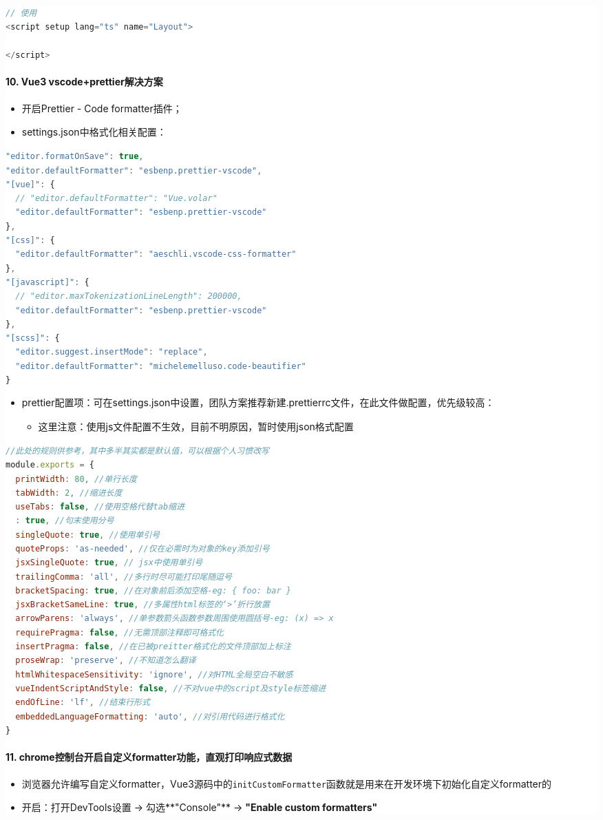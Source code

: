 ```JavaScript
// 使用
<script setup lang="ts" name="Layout">

</script>
```

#### 10. Vue3 vscode+prettier解决方案

- 开启Prettier - Code formatter插件；

- settings.json中格式化相关配置：

```JavaScript
"editor.formatOnSave": true,
"editor.defaultFormatter": "esbenp.prettier-vscode",
"[vue]": {
  // "editor.defaultFormatter": "Vue.volar"
  "editor.defaultFormatter": "esbenp.prettier-vscode"
},
"[css]": {
  "editor.defaultFormatter": "aeschli.vscode-css-formatter"
},
"[javascript]": {
  // "editor.maxTokenizationLineLength": 200000,
  "editor.defaultFormatter": "esbenp.prettier-vscode"
},
"[scss]": {
  "editor.suggest.insertMode": "replace",
  "editor.defaultFormatter": "michelemelluso.code-beautifier"
}
```

- prettier配置项：可在settings.json中设置，团队方案推荐新建.prettierrc文件，在此文件做配置，优先级较高：

  - 这里注意：使用js文件配置不生效，目前不明原因，暂时使用json格式配置

```JavaScript
//此处的规则供参考，其中多半其实都是默认值，可以根据个人习惯改写
module.exports = {
  printWidth: 80, //单行长度
  tabWidth: 2, //缩进长度
  useTabs: false, //使用空格代替tab缩进
  : true, //句末使用分号
  singleQuote: true, //使用单引号
  quoteProps: 'as-needed', //仅在必需时为对象的key添加引号
  jsxSingleQuote: true, // jsx中使用单引号
  trailingComma: 'all', //多行时尽可能打印尾随逗号
  bracketSpacing: true, //在对象前后添加空格-eg: { foo: bar }
  jsxBracketSameLine: true, //多属性html标签的‘>’折行放置
  arrowParens: 'always', //单参数箭头函数参数周围使用圆括号-eg: (x) => x
  requirePragma: false, //无需顶部注释即可格式化
  insertPragma: false, //在已被preitter格式化的文件顶部加上标注
  proseWrap: 'preserve', //不知道怎么翻译
  htmlWhitespaceSensitivity: 'ignore', //对HTML全局空白不敏感
  vueIndentScriptAndStyle: false, //不对vue中的script及style标签缩进
  endOfLine: 'lf', //结束行形式
  embeddedLanguageFormatting: 'auto', //对引用代码进行格式化
}
```

#### 11. chrome控制台开启自定义formatter功能，直观打印响应式数据

- 浏览器允许编写自定义formatter，Vue3源码中的`initCustomFormatter`函数就是用来在开发环境下初始化自定义formatter的

- 开启：打开DevTools设置 → 勾选**"Console"** → **"Enable custom formatters"**
